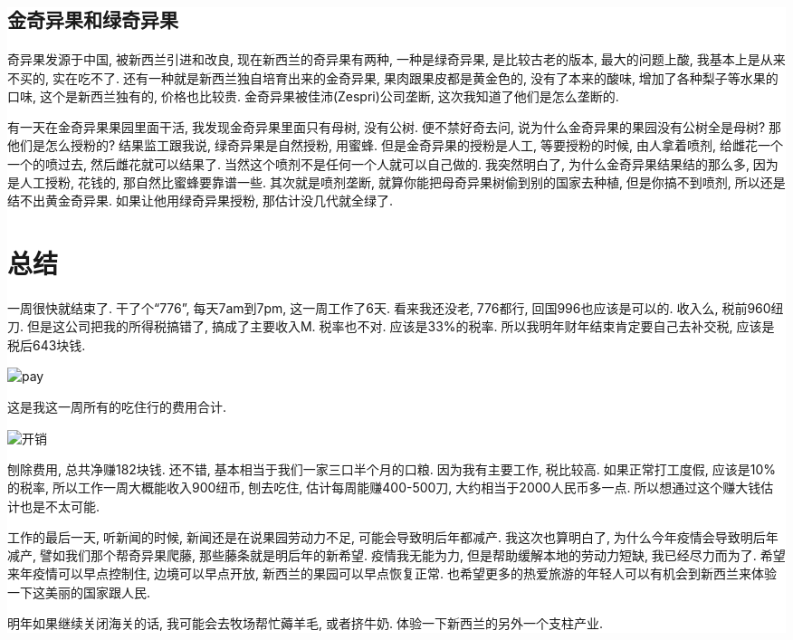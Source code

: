 ## 金奇异果和绿奇异果

奇异果发源于中国, 被新西兰引进和改良, 现在新西兰的奇异果有两种, 一种是绿奇异果, 是比较古老的版本, 最大的问题上酸, 我基本上是从来不买的, 实在吃不了. 还有一种就是新西兰独自培育出来的金奇异果, 果肉跟果皮都是黄金色的, 没有了本来的酸味, 增加了各种梨子等水果的口味, 这个是新西兰独有的, 价格也比较贵. 金奇异果被佳沛(Zespri)公司垄断, 这次我知道了他们是怎么垄断的. 

有一天在金奇异果果园里面干活, 我发现金奇异果里面只有母树, 没有公树. 便不禁好奇去问, 说为什么金奇异果的果园没有公树全是母树? 那他们是怎么授粉的? 结果监工跟我说, 绿奇异果是自然授粉, 用蜜蜂. 但是金奇异果的授粉是人工, 等要授粉的时候, 由人拿着喷剂, 给雌花一个一个的喷过去, 然后雌花就可以结果了. 当然这个喷剂不是任何一个人就可以自己做的. 我突然明白了, 为什么金奇异果结果结的那么多, 因为是人工授粉, 花钱的, 那自然比蜜蜂要靠谱一些. 其次就是喷剂垄断, 就算你能把母奇异果树偷到别的国家去种植, 但是你搞不到喷剂, 所以还是结不出黄金奇异果. 如果让他用绿奇异果授粉, 那估计没几代就全绿了. 

# 总结

一周很快就结束了. 干了个“776”, 每天7am到7pm, 这一周工作了6天. 看来我还没老, 776都行, 回国996也应该是可以的. 收入么, 税前960纽刀. 但是这公司把我的所得税搞错了, 搞成了主要收入M. 税率也不对. 应该是33%的税率. 所以我明年财年结束肯定要自己去补交税, 应该是税后643块钱.

<img alt="pay" src="{static}/uploads/2020/orchard/pay.png" style="height:500px" >

这是我这一周所有的吃住行的费用合计. 

<img alt="开销" src="{static}/uploads/2020/orchard/expense.png" style="height:500px" >

刨除费用, 总共净赚182块钱. 还不错, 基本相当于我们一家三口半个月的口粮. 因为我有主要工作, 税比较高. 如果正常打工度假, 应该是10%的税率, 所以工作一周大概能收入900纽币, 刨去吃住, 估计每周能赚400-500刀, 大约相当于2000人民币多一点. 所以想通过这个赚大钱估计也是不太可能. 

工作的最后一天, 听新闻的时候, 新闻还是在说果园劳动力不足, 可能会导致明后年都减产. 我这次也算明白了, 为什么今年疫情会导致明后年减产, 譬如我们那个帮奇异果爬藤, 那些藤条就是明后年的新希望. 疫情我无能为力, 但是帮助缓解本地的劳动力短缺, 我已经尽力而为了. 希望来年疫情可以早点控制住, 边境可以早点开放, 新西兰的果园可以早点恢复正常. 也希望更多的热爱旅游的年轻人可以有机会到新西兰来体验一下这美丽的国家跟人民. 

明年如果继续关闭海关的话, 我可能会去牧场帮忙薅羊毛, 或者挤牛奶. 体验一下新西兰的另外一个支柱产业. 

